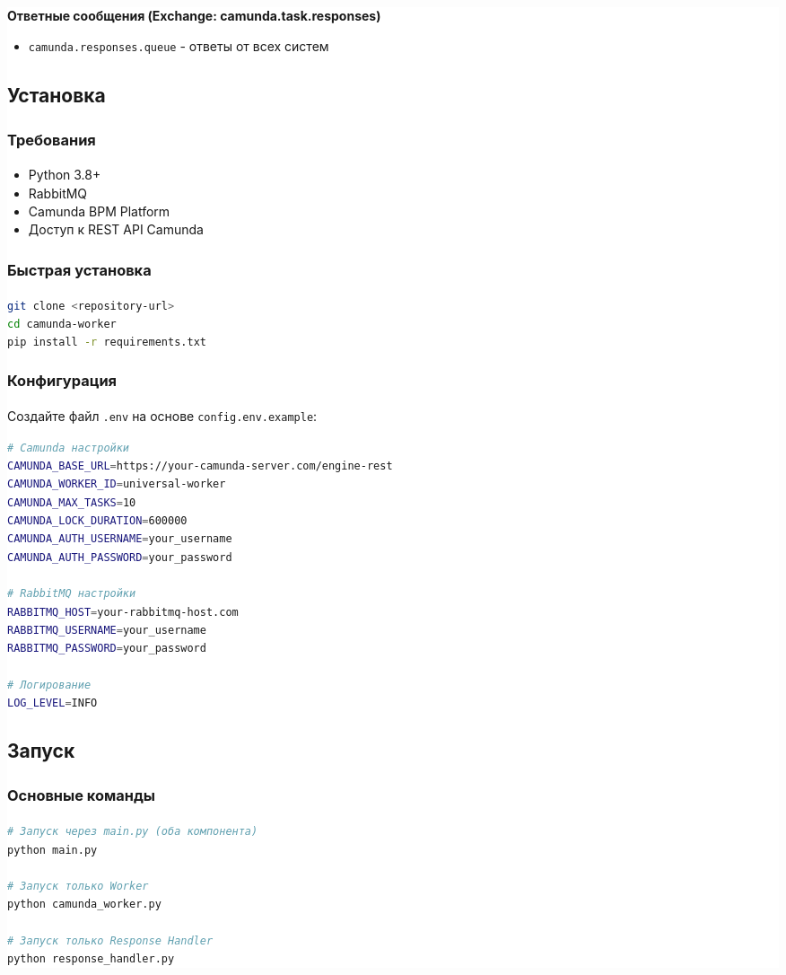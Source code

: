 **Ответные сообщения (Exchange: camunda.task.responses)**
- `camunda.responses.queue` - ответы от всех систем

## Установка

### Требования

- Python 3.8+
- RabbitMQ
- Camunda BPM Platform
- Доступ к REST API Camunda

### Быстрая установка

```bash
git clone <repository-url>
cd camunda-worker
pip install -r requirements.txt
```

### Конфигурация

Создайте файл `.env` на основе `config.env.example`:

```bash
# Camunda настройки
CAMUNDA_BASE_URL=https://your-camunda-server.com/engine-rest
CAMUNDA_WORKER_ID=universal-worker
CAMUNDA_MAX_TASKS=10
CAMUNDA_LOCK_DURATION=600000
CAMUNDA_AUTH_USERNAME=your_username
CAMUNDA_AUTH_PASSWORD=your_password

# RabbitMQ настройки  
RABBITMQ_HOST=your-rabbitmq-host.com
RABBITMQ_USERNAME=your_username
RABBITMQ_PASSWORD=your_password

# Логирование
LOG_LEVEL=INFO
```

## Запуск

### Основные команды

```bash
# Запуск через main.py (оба компонента)
python main.py

# Запуск только Worker
python camunda_worker.py

# Запуск только Response Handler
python response_handler.py
```
